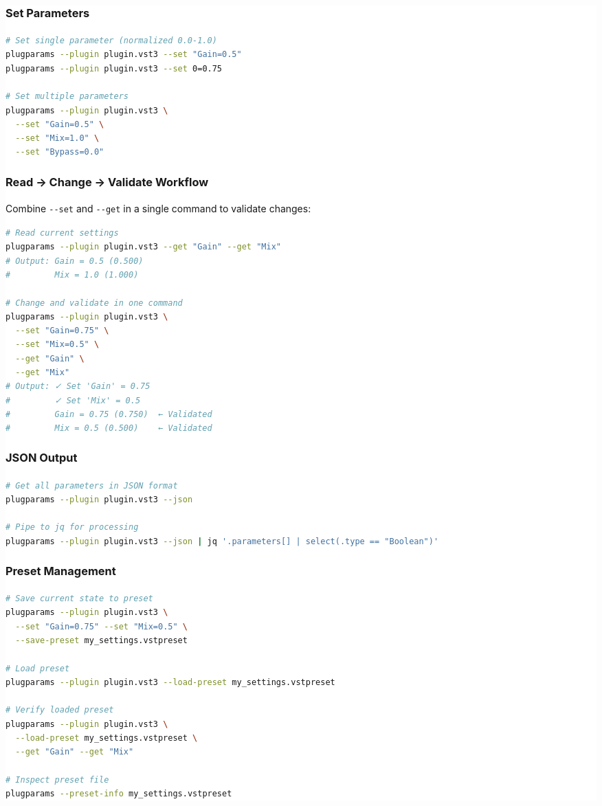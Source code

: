### Set Parameters

```bash
# Set single parameter (normalized 0.0-1.0)
plugparams --plugin plugin.vst3 --set "Gain=0.5"
plugparams --plugin plugin.vst3 --set 0=0.75

# Set multiple parameters
plugparams --plugin plugin.vst3 \
  --set "Gain=0.5" \
  --set "Mix=1.0" \
  --set "Bypass=0.0"
```

### Read → Change → Validate Workflow

Combine `--set` and `--get` in a single command to validate changes:

```bash
# Read current settings
plugparams --plugin plugin.vst3 --get "Gain" --get "Mix"
# Output: Gain = 0.5 (0.500)
#         Mix = 1.0 (1.000)

# Change and validate in one command
plugparams --plugin plugin.vst3 \
  --set "Gain=0.75" \
  --set "Mix=0.5" \
  --get "Gain" \
  --get "Mix"
# Output: ✓ Set 'Gain' = 0.75
#         ✓ Set 'Mix' = 0.5
#         Gain = 0.75 (0.750)  ← Validated
#         Mix = 0.5 (0.500)    ← Validated
```

### JSON Output

```bash
# Get all parameters in JSON format
plugparams --plugin plugin.vst3 --json

# Pipe to jq for processing
plugparams --plugin plugin.vst3 --json | jq '.parameters[] | select(.type == "Boolean")'
```

### Preset Management

```bash
# Save current state to preset
plugparams --plugin plugin.vst3 \
  --set "Gain=0.75" --set "Mix=0.5" \
  --save-preset my_settings.vstpreset

# Load preset
plugparams --plugin plugin.vst3 --load-preset my_settings.vstpreset

# Verify loaded preset
plugparams --plugin plugin.vst3 \
  --load-preset my_settings.vstpreset \
  --get "Gain" --get "Mix"

# Inspect preset file
plugparams --preset-info my_settings.vstpreset
```
